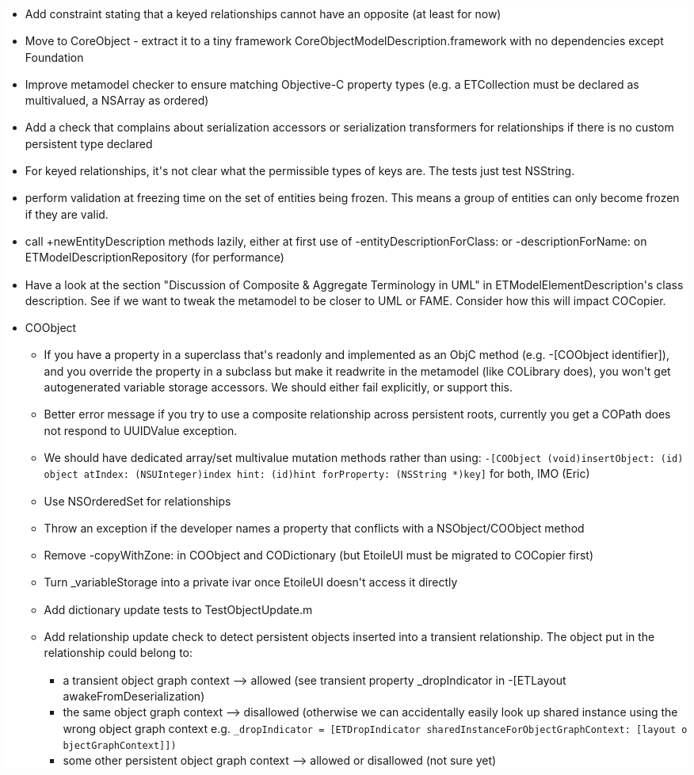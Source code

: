   - Add constraint stating that a keyed relationships cannot have an opposite (at least for now)

  - Move to CoreObject - extract it to a tiny framework CoreObjectModelDescription.framework with no dependencies except Foundation

  - Improve metamodel checker to ensure matching Objective-C property types (e.g. a ETCollection must be declared as multivalued, a NSArray as ordered)

  - Add a check that complains about serialization accessors or serialization transformers for relationships if there is no custom persistent type declared

  - For keyed relationships, it's not clear what the permissible types of keys are.
	The tests just test NSString.

  - perform validation at freezing time on the set of entities being frozen. This means a group of entities can only become frozen if they are valid. 

  - call +newEntityDescription methods lazily, either at first use of -entityDescriptionForClass: or -descriptionForName: on ETModelDescriptionRepository (for performance)
  
  - Have a look at the section "Discussion of Composite & Aggregate Terminology in UML" in ETModelElementDescription's class description.
    See if we want to tweak the metamodel to be closer to UML or FAME. Consider how this will impact COCopier.


- COObject

  - If you have a property in a superclass that's readonly and implemented as an ObjC method (e.g. -[COObject identifier]),
    and you override the property in a subclass but make it readwrite in the metamodel (like COLibrary does), you won't get
	autogenerated variable storage accessors. We should either fail explicitly, or support this.

  - Better error message if you try to use a composite relationship across persistent roots, 
    currently you get a COPath does not respond to UUIDValue exception.

  - We should have dedicated array/set multivalue mutation methods rather than using:
    `-[COObject (void)insertObject: (id)object atIndex: (NSUInteger)index hint: (id)hint forProperty: (NSString *)key]`
    for both, IMO (Eric)

  - Use NSOrderedSet for relationships
    
  - Throw an exception if the developer names a property that conflicts with a NSObject/COObject method

  - Remove -copyWithZone: in COObject and CODictionary (but EtoileUI must be migrated to COCopier first)

  - Turn _variableStorage into a private ivar once EtoileUI doesn't access it directly
  
  - Add dictionary update tests to TestObjectUpdate.m
  
  - Add relationship update check to detect persistent objects inserted into a transient relationship. The object put in the relationship could belong to:
  
    - a transient object graph context --> allowed (see transient property _dropIndicator in -[ETLayout awakeFromDeserialization)
    - the same object graph context --> disallowed (otherwise we can accidentally easily look up shared instance using the wrong object graph context e.g. `_dropIndicator = [ETDropIndicator sharedInstanceForObjectGraphContext: [layout objectGraphContext]])`
    - some other persistent object graph context --> allowed or disallowed (not sure yet)
